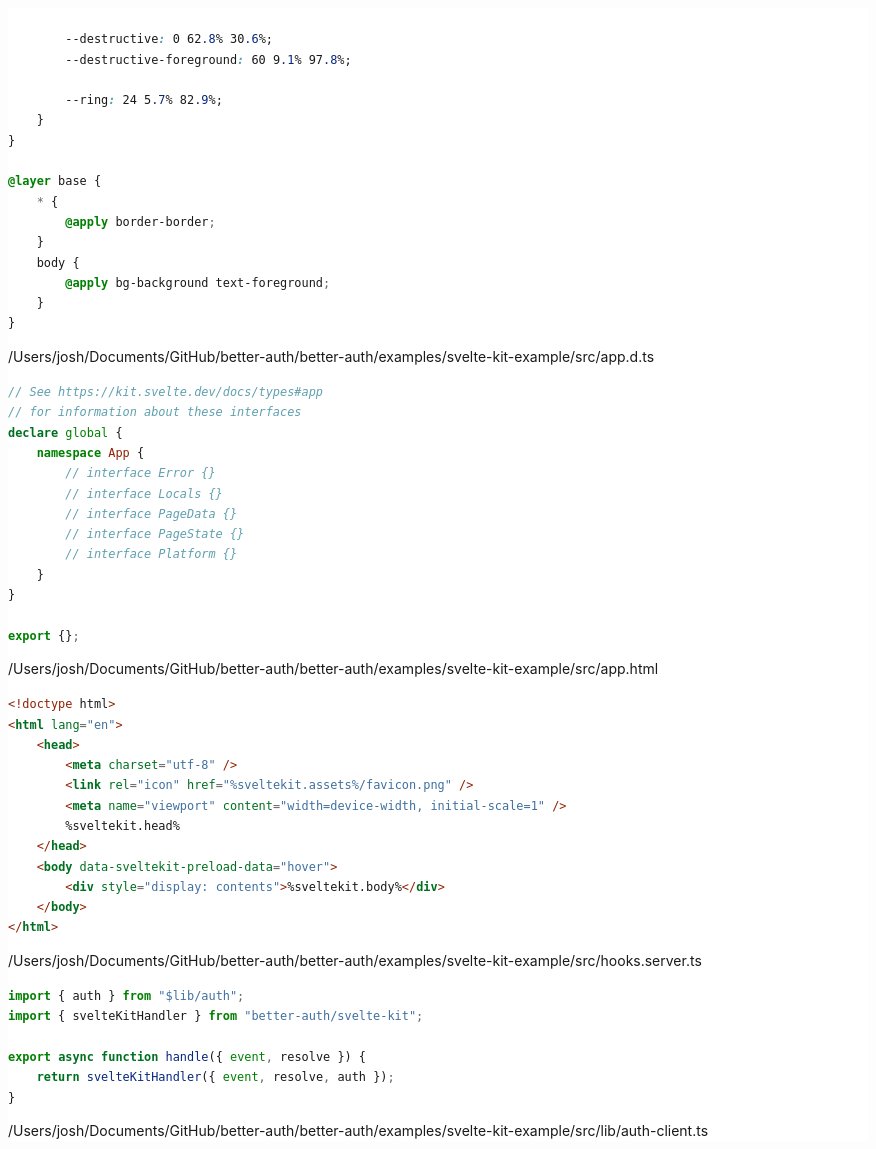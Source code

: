 ```css

		--destructive: 0 62.8% 30.6%;
		--destructive-foreground: 60 9.1% 97.8%;

		--ring: 24 5.7% 82.9%;
	}
}

@layer base {
	* {
		@apply border-border;
	}
	body {
		@apply bg-background text-foreground;
	}
}

```
/Users/josh/Documents/GitHub/better-auth/better-auth/examples/svelte-kit-example/src/app.d.ts
```typescript
// See https://kit.svelte.dev/docs/types#app
// for information about these interfaces
declare global {
	namespace App {
		// interface Error {}
		// interface Locals {}
		// interface PageData {}
		// interface PageState {}
		// interface Platform {}
	}
}

export {};

```
/Users/josh/Documents/GitHub/better-auth/better-auth/examples/svelte-kit-example/src/app.html
```html
<!doctype html>
<html lang="en">
	<head>
		<meta charset="utf-8" />
		<link rel="icon" href="%sveltekit.assets%/favicon.png" />
		<meta name="viewport" content="width=device-width, initial-scale=1" />
		%sveltekit.head%
	</head>
	<body data-sveltekit-preload-data="hover">
		<div style="display: contents">%sveltekit.body%</div>
	</body>
</html>

```
/Users/josh/Documents/GitHub/better-auth/better-auth/examples/svelte-kit-example/src/hooks.server.ts
```typescript
import { auth } from "$lib/auth";
import { svelteKitHandler } from "better-auth/svelte-kit";

export async function handle({ event, resolve }) {
	return svelteKitHandler({ event, resolve, auth });
}

```
/Users/josh/Documents/GitHub/better-auth/better-auth/examples/svelte-kit-example/src/lib/auth-client.ts